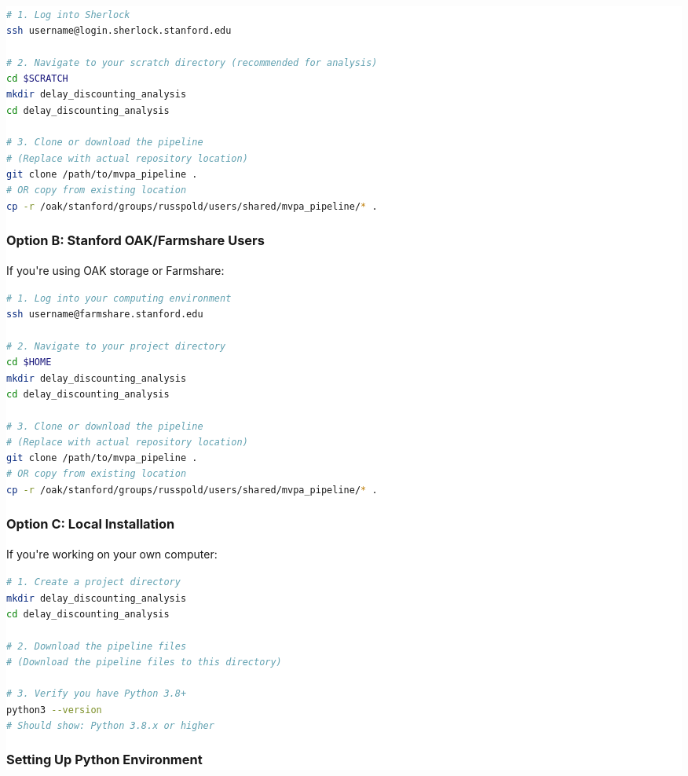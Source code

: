 ```bash
# 1. Log into Sherlock
ssh username@login.sherlock.stanford.edu

# 2. Navigate to your scratch directory (recommended for analysis)
cd $SCRATCH
mkdir delay_discounting_analysis
cd delay_discounting_analysis

# 3. Clone or download the pipeline
# (Replace with actual repository location)
git clone /path/to/mvpa_pipeline .
# OR copy from existing location
cp -r /oak/stanford/groups/russpold/users/shared/mvpa_pipeline/* .
```

### Option B: Stanford OAK/Farmshare Users

If you're using OAK storage or Farmshare:

```bash
# 1. Log into your computing environment
ssh username@farmshare.stanford.edu

# 2. Navigate to your project directory
cd $HOME
mkdir delay_discounting_analysis
cd delay_discounting_analysis

# 3. Clone or download the pipeline
# (Replace with actual repository location)
git clone /path/to/mvpa_pipeline .
# OR copy from existing location
cp -r /oak/stanford/groups/russpold/users/shared/mvpa_pipeline/* .
```

### Option C: Local Installation

If you're working on your own computer:

```bash
# 1. Create a project directory
mkdir delay_discounting_analysis
cd delay_discounting_analysis

# 2. Download the pipeline files
# (Download the pipeline files to this directory)

# 3. Verify you have Python 3.8+
python3 --version
# Should show: Python 3.8.x or higher
```

### Setting Up Python Environment
